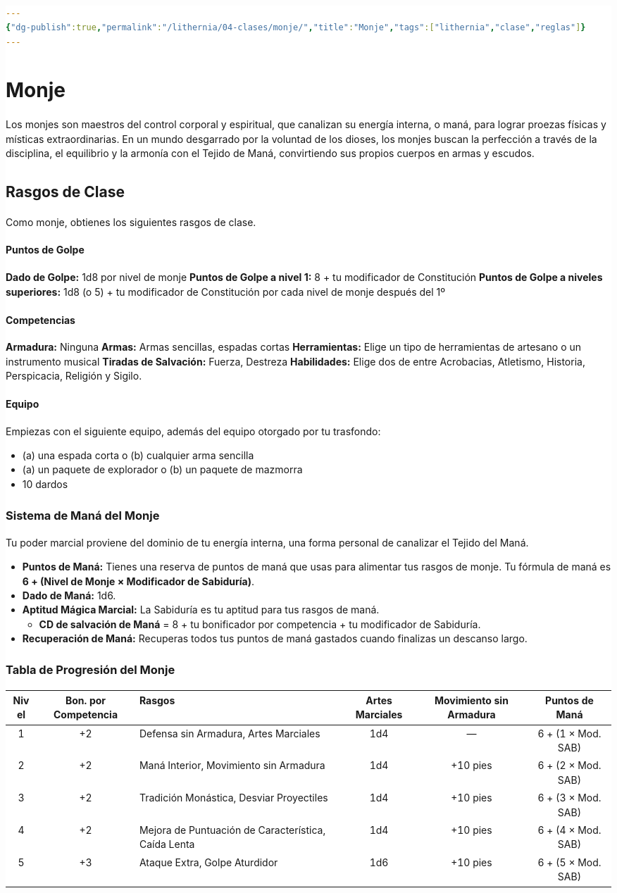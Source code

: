 ```yaml
---
{"dg-publish":true,"permalink":"/lithernia/04-clases/monje/","title":"Monje","tags":["lithernia","clase","reglas"]}
---
```


# Monje

Los monjes son maestros del control corporal y espiritual, que canalizan su energía interna, o maná, para lograr proezas físicas y místicas extraordinarias. En un mundo desgarrado por la voluntad de los dioses, los monjes buscan la perfección a través de la disciplina, el equilibrio y la armonía con el Tejido de Maná, convirtiendo sus propios cuerpos en armas y escudos.

## Rasgos de Clase

Como monje, obtienes los siguientes rasgos de clase.

#### **Puntos de Golpe**
**Dado de Golpe:** 1d8 por nivel de monje
**Puntos de Golpe a nivel 1:** 8 + tu modificador de Constitución
**Puntos de Golpe a niveles superiores:** 1d8 (o 5) + tu modificador de Constitución por cada nivel de monje después del 1º

#### **Competencias**
**Armadura:** Ninguna
**Armas:** Armas sencillas, espadas cortas
**Herramientas:** Elige un tipo de herramientas de artesano o un instrumento musical
**Tiradas de Salvación:** Fuerza, Destreza
**Habilidades:** Elige dos de entre Acrobacias, Atletismo, Historia, Perspicacia, Religión y Sigilo.

#### **Equipo**
Empiezas con el siguiente equipo, además del equipo otorgado por tu trasfondo:
*   (a) una espada corta o (b) cualquier arma sencilla
*   (a) un paquete de explorador o (b) un paquete de mazmorra
*   10 dardos

### **Sistema de Maná del Monje**
Tu poder marcial proviene del dominio de tu energía interna, una forma personal de canalizar el Tejido del Maná.

*   **Puntos de Maná:** Tienes una reserva de puntos de maná que usas para alimentar tus rasgos de monje. Tu fórmula de maná es **6 + (Nivel de Monje × Modificador de Sabiduría)**.
*   **Dado de Maná:** 1d6.
*   **Aptitud Mágica Marcial:** La Sabiduría es tu aptitud para tus rasgos de maná.
    *   **CD de salvación de Maná** = 8 + tu bonificador por competencia + tu modificador de Sabiduría.
*   **Recuperación de Maná:** Recuperas todos tus puntos de maná gastados cuando finalizas un descanso largo.

### Tabla de Progresión del Monje
| Nivel | Bon. por Competencia | Rasgos | Artes Marciales | Movimiento sin Armadura | Puntos de Maná |
| :---: | :---: | :--- | :---: | :---: | :---: |
| 1 | +2 | Defensa sin Armadura, Artes Marciales | 1d4 | — | 6 + (1 × Mod. SAB) |
| 2 | +2 | Maná Interior, Movimiento sin Armadura | 1d4 | +10 pies | 6 + (2 × Mod. SAB) |
| 3 | +2 | Tradición Monástica, Desviar Proyectiles | 1d4 | +10 pies | 6 + (3 × Mod. SAB) |
| 4 | +2 | Mejora de Puntuación de Característica, Caída Lenta | 1d4 | +10 pies | 6 + (4 × Mod. SAB) |
| 5 | +3 | Ataque Extra, Golpe Aturdidor | 1d6 | +10 pies | 6 + (5 × Mod. SAB) |
